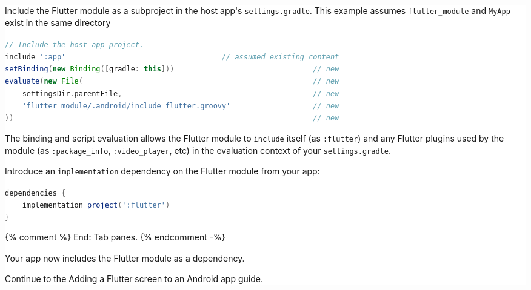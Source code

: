 Include the Flutter module as a subproject in the host app's
`settings.gradle`. This example assumes `flutter_module` and `MyApp`
exist in the same directory

<?code-excerpt title="MyApp/settings.gradle"?>
```groovy
// Include the host app project.
include ':app'                                    // assumed existing content
setBinding(new Binding([gradle: this]))                                // new
evaluate(new File(                                                     // new
    settingsDir.parentFile,                                            // new
    'flutter_module/.android/include_flutter.groovy'                   // new
))                                                                     // new
```

The binding and script evaluation allows the Flutter
module to `include` itself (as `:flutter`) and any
Flutter plugins used by the module (as `:package_info`,
`:video_player`, etc) in the evaluation context of
your `settings.gradle`.

Introduce an `implementation` dependency on the Flutter
module from your app:

<?code-excerpt title="MyApp/app/build.gradle"?>
```groovy
dependencies {
    implementation project(':flutter')
}
```

</div>
</div>
{% comment %} End: Tab panes. {% endcomment -%}

Your app now includes the Flutter module as a dependency.

Continue to the [Adding a Flutter screen to an Android app][] guide.

[`abiFilters`]: {{site.android-dev}}/reference/tools/gradle-api/4.2/com/android/build/api/dsl/Ndk#abiFilters:kotlin.collections.MutableSet
[Adding a Flutter screen to an Android app]: {{site.url}}/add-to-app/android/add-flutter-screen
[Flutter plugin]: https://plugins.jetbrains.com/plugin/9212-flutter
[local repository]: https://docs.gradle.org/current/userguide/declaring_repositories.html#sub:maven_local
[only supports]: {{site.url}}/resources/faq#what-devices-and-os-versions-does-flutter-run-on
[Using Flutter in China]: {{site.url}}/community/china
